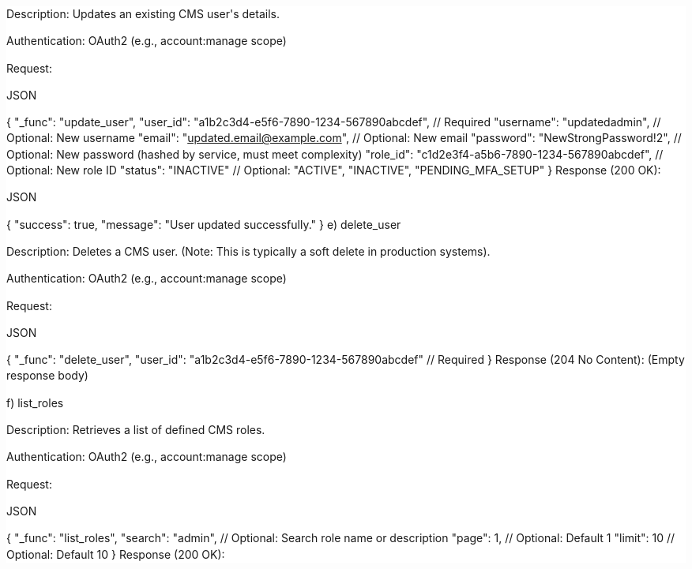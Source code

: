 Description: Updates an existing CMS user's details.

Authentication: OAuth2 (e.g., account:manage scope)

Request:

JSON

{
  "_func": "update_user",
  "user_id": "a1b2c3d4-e5f6-7890-1234-567890abcdef", // Required
  "username": "updatedadmin",       // Optional: New username
  "email": "updated.email@example.com", // Optional: New email
  "password": "NewStrongPassword!2",   // Optional: New password (hashed by service, must meet complexity)
  "role_id": "c1d2e3f4-a5b6-7890-1234-567890abcdef", // Optional: New role ID
  "status": "INACTIVE"              // Optional: "ACTIVE", "INACTIVE", "PENDING_MFA_SETUP"
}
Response (200 OK):

JSON

{
  "success": true,
  "message": "User updated successfully."
}
e) delete_user

Description: Deletes a CMS user. (Note: This is typically a soft delete in production systems).

Authentication: OAuth2 (e.g., account:manage scope)

Request:

JSON

{
  "_func": "delete_user",
  "user_id": "a1b2c3d4-e5f6-7890-1234-567890abcdef" // Required
}
Response (204 No Content): (Empty response body)

f) list_roles

Description: Retrieves a list of defined CMS roles.

Authentication: OAuth2 (e.g., account:manage scope)

Request:

JSON

{
  "_func": "list_roles",
  "search": "admin", // Optional: Search role name or description
  "page": 1,         // Optional: Default 1
  "limit": 10        // Optional: Default 10
}
Response (200 OK):
